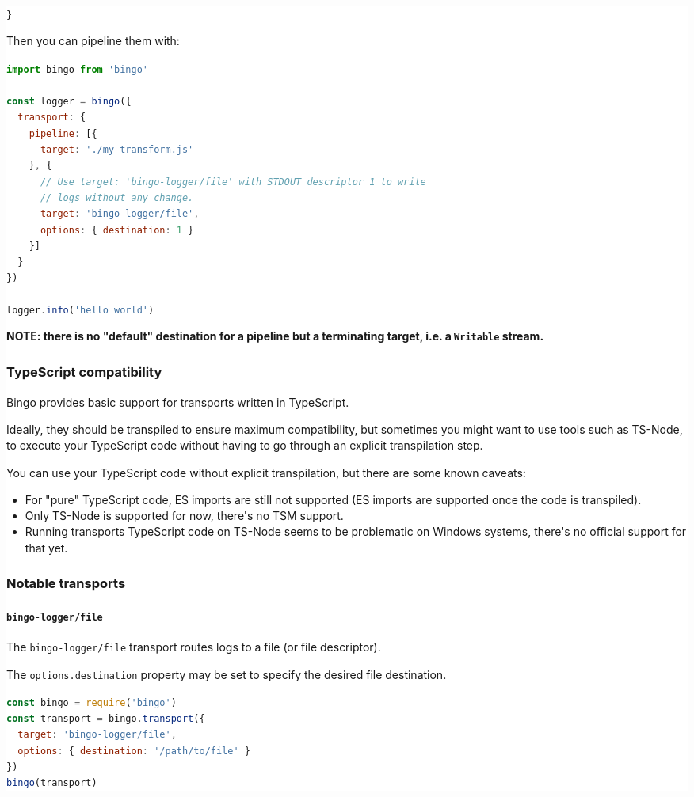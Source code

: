 ```js
}
```

Then you can pipeline them with:

```js
import bingo from 'bingo'

const logger = bingo({
  transport: {
    pipeline: [{
      target: './my-transform.js'
    }, {
      // Use target: 'bingo-logger/file' with STDOUT descriptor 1 to write
      // logs without any change.
      target: 'bingo-logger/file',
      options: { destination: 1 }
    }]
  }
})

logger.info('hello world')
```

__NOTE: there is no "default" destination for a pipeline but
a terminating target, i.e. a `Writable` stream.__

### TypeScript compatibility

Bingo provides basic support for transports written in TypeScript.

Ideally, they should be transpiled to ensure maximum compatibility, but sometimes
you might want to use tools such as TS-Node, to execute your TypeScript
code without having to go through an explicit transpilation step.

You can use your TypeScript code without explicit transpilation, but there are
some known caveats:
- For "pure" TypeScript code, ES imports are still not supported (ES imports are
  supported once the code is transpiled).
- Only TS-Node is supported for now, there's no TSM support.
- Running transports TypeScript code on TS-Node seems to be problematic on
  Windows systems, there's no official support for that yet.

### Notable transports

#### `bingo-logger/file`

The `bingo-logger/file` transport routes logs to a file (or file descriptor).

The `options.destination` property may be set to specify the desired file destination.

```js
const bingo = require('bingo')
const transport = bingo.transport({
  target: 'bingo-logger/file',
  options: { destination: '/path/to/file' }
})
bingo(transport)
```
